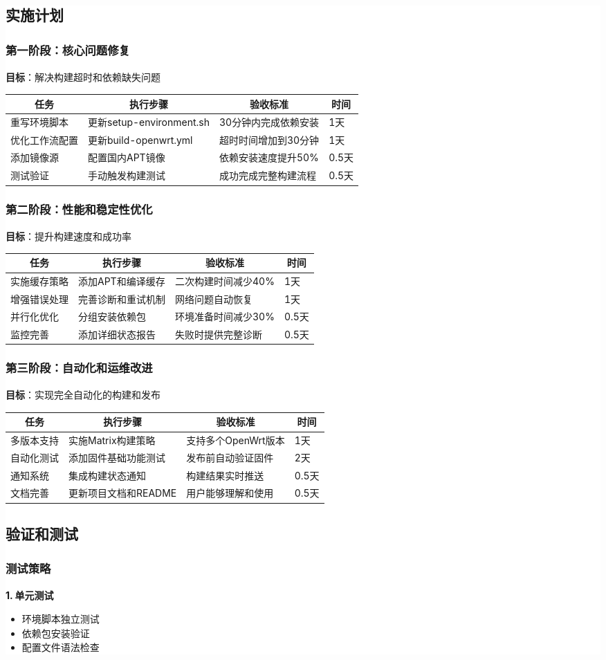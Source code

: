 ## 实施计划

### 第一阶段：核心问题修复

**目标**：解决构建超时和依赖缺失问题

| 任务 | 执行步骤 | 验收标准 | 时间 |
|------|----------|----------|------|
| 重写环境脚本 | 更新setup-environment.sh | 30分钟内完成依赖安装 | 1天 |
| 优化工作流配置 | 更新build-openwrt.yml | 超时时间增加到30分钟 | 1天 |
| 添加镜像源 | 配置国内APT镜像 | 依赖安装速度提升50% | 0.5天 |
| 测试验证 | 手动触发构建测试 | 成功完成完整构建流程 | 0.5天 |

### 第二阶段：性能和稳定性优化

**目标**：提升构建速度和成功率

| 任务 | 执行步骤 | 验收标准 | 时间 |
|------|----------|----------|------|
| 实施缓存策略 | 添加APT和编译缓存 | 二次构建时间减少40% | 1天 |
| 增强错误处理 | 完善诊断和重试机制 | 网络问题自动恢复 | 1天 |
| 并行化优化 | 分组安装依赖包 | 环境准备时间减少30% | 0.5天 |
| 监控完善 | 添加详细状态报告 | 失败时提供完整诊断 | 0.5天 |

### 第三阶段：自动化和运维改进

**目标**：实现完全自动化的构建和发布

| 任务 | 执行步骤 | 验收标准 | 时间 |
|------|----------|----------|------|  
| 多版本支持 | 实施Matrix构建策略 | 支持多个OpenWrt版本 | 1天 |
| 自动化测试 | 添加固件基础功能测试 | 发布前自动验证固件 | 2天 |
| 通知系统 | 集成构建状态通知 | 构建结果实时推送 | 0.5天 |
| 文档完善 | 更新项目文档和README | 用户能够理解和使用 | 0.5天 |

## 验证和测试

### 测试策略

**1. 单元测试**
- 环境脚本独立测试
- 依赖包安装验证  
- 配置文件语法检查
